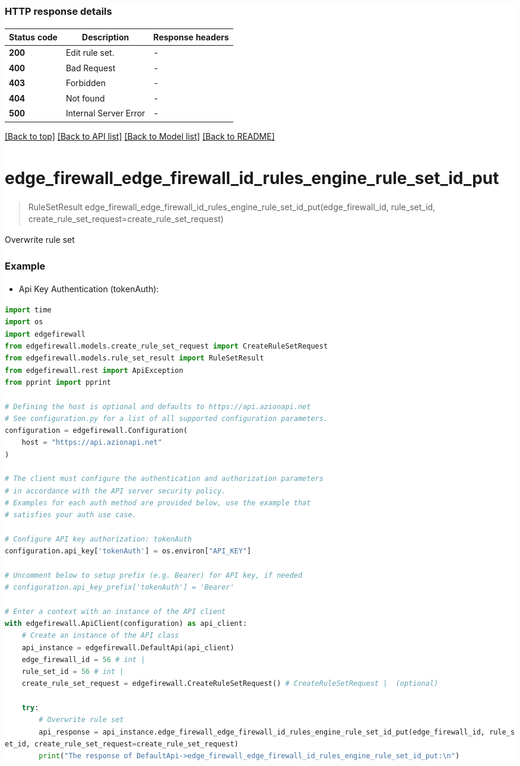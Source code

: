 ### HTTP response details
| Status code | Description | Response headers |
|-------------|-------------|------------------|
**200** | Edit rule set. |  -  |
**400** | Bad Request |  -  |
**403** | Forbidden |  -  |
**404** | Not found |  -  |
**500** | Internal Server Error |  -  |

[[Back to top]](#) [[Back to API list]](../README.md#documentation-for-api-endpoints) [[Back to Model list]](../README.md#documentation-for-models) [[Back to README]](../README.md)

# **edge_firewall_edge_firewall_id_rules_engine_rule_set_id_put**
> RuleSetResult edge_firewall_edge_firewall_id_rules_engine_rule_set_id_put(edge_firewall_id, rule_set_id, create_rule_set_request=create_rule_set_request)

Overwrite rule set

### Example

* Api Key Authentication (tokenAuth):
```python
import time
import os
import edgefirewall
from edgefirewall.models.create_rule_set_request import CreateRuleSetRequest
from edgefirewall.models.rule_set_result import RuleSetResult
from edgefirewall.rest import ApiException
from pprint import pprint

# Defining the host is optional and defaults to https://api.azionapi.net
# See configuration.py for a list of all supported configuration parameters.
configuration = edgefirewall.Configuration(
    host = "https://api.azionapi.net"
)

# The client must configure the authentication and authorization parameters
# in accordance with the API server security policy.
# Examples for each auth method are provided below, use the example that
# satisfies your auth use case.

# Configure API key authorization: tokenAuth
configuration.api_key['tokenAuth'] = os.environ["API_KEY"]

# Uncomment below to setup prefix (e.g. Bearer) for API key, if needed
# configuration.api_key_prefix['tokenAuth'] = 'Bearer'

# Enter a context with an instance of the API client
with edgefirewall.ApiClient(configuration) as api_client:
    # Create an instance of the API class
    api_instance = edgefirewall.DefaultApi(api_client)
    edge_firewall_id = 56 # int | 
    rule_set_id = 56 # int | 
    create_rule_set_request = edgefirewall.CreateRuleSetRequest() # CreateRuleSetRequest |  (optional)

    try:
        # Overwrite rule set
        api_response = api_instance.edge_firewall_edge_firewall_id_rules_engine_rule_set_id_put(edge_firewall_id, rule_set_id, create_rule_set_request=create_rule_set_request)
        print("The response of DefaultApi->edge_firewall_edge_firewall_id_rules_engine_rule_set_id_put:\n")
```